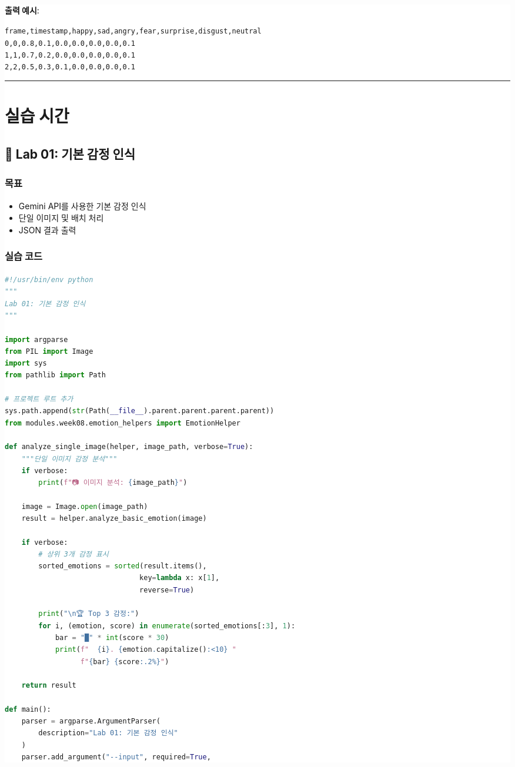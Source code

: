 **출력 예시**:
```csv
frame,timestamp,happy,sad,angry,fear,surprise,disgust,neutral
0,0,0.8,0.1,0.0,0.0,0.0,0.0,0.1
1,1,0.7,0.2,0.0,0.0,0.0,0.0,0.1
2,2,0.5,0.3,0.1,0.0,0.0,0.0,0.1
```

---

# 실습 시간

## 🧪 Lab 01: 기본 감정 인식

### 목표
- Gemini API를 사용한 기본 감정 인식
- 단일 이미지 및 배치 처리
- JSON 결과 출력

### 실습 코드

```python
#!/usr/bin/env python
"""
Lab 01: 기본 감정 인식
"""

import argparse
from PIL import Image
import sys
from pathlib import Path

# 프로젝트 루트 추가
sys.path.append(str(Path(__file__).parent.parent.parent.parent))
from modules.week08.emotion_helpers import EmotionHelper

def analyze_single_image(helper, image_path, verbose=True):
    """단일 이미지 감정 분석"""
    if verbose:
        print(f"📷 이미지 분석: {image_path}")

    image = Image.open(image_path)
    result = helper.analyze_basic_emotion(image)

    if verbose:
        # 상위 3개 감정 표시
        sorted_emotions = sorted(result.items(),
                                key=lambda x: x[1],
                                reverse=True)

        print("\n🏆 Top 3 감정:")
        for i, (emotion, score) in enumerate(sorted_emotions[:3], 1):
            bar = "█" * int(score * 30)
            print(f"  {i}. {emotion.capitalize():<10} "
                  f"{bar} {score:.2%}")

    return result

def main():
    parser = argparse.ArgumentParser(
        description="Lab 01: 기본 감정 인식"
    )
    parser.add_argument("--input", required=True,
```